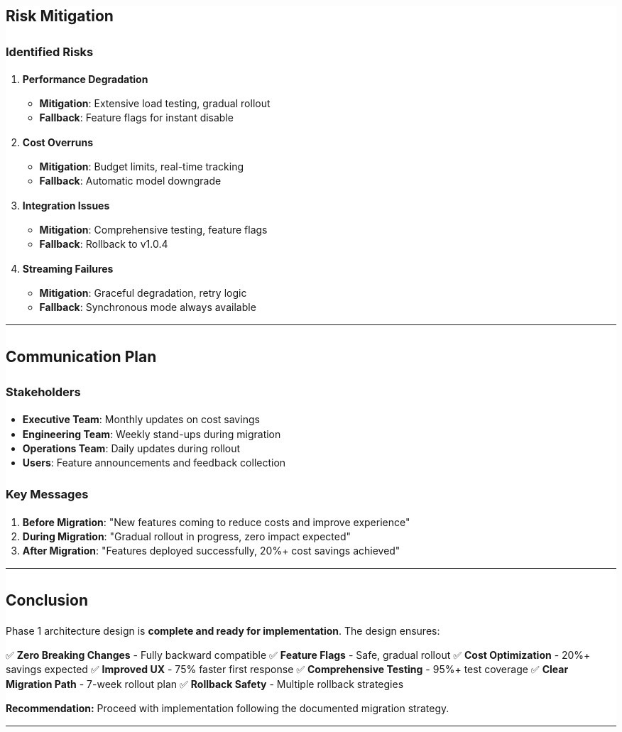 
## Risk Mitigation

### Identified Risks

1. **Performance Degradation**
   - **Mitigation**: Extensive load testing, gradual rollout
   - **Fallback**: Feature flags for instant disable

2. **Cost Overruns**
   - **Mitigation**: Budget limits, real-time tracking
   - **Fallback**: Automatic model downgrade

3. **Integration Issues**
   - **Mitigation**: Comprehensive testing, feature flags
   - **Fallback**: Rollback to v1.0.4

4. **Streaming Failures**
   - **Mitigation**: Graceful degradation, retry logic
   - **Fallback**: Synchronous mode always available

---

## Communication Plan

### Stakeholders

- **Executive Team**: Monthly updates on cost savings
- **Engineering Team**: Weekly stand-ups during migration
- **Operations Team**: Daily updates during rollout
- **Users**: Feature announcements and feedback collection

### Key Messages

1. **Before Migration**: "New features coming to reduce costs and improve experience"
2. **During Migration**: "Gradual rollout in progress, zero impact expected"
3. **After Migration**: "Features deployed successfully, 20%+ cost savings achieved"

---

## Conclusion

Phase 1 architecture design is **complete and ready for implementation**. The design ensures:

✅ **Zero Breaking Changes** - Fully backward compatible
✅ **Feature Flags** - Safe, gradual rollout
✅ **Cost Optimization** - 20%+ savings expected
✅ **Improved UX** - 75% faster first response
✅ **Comprehensive Testing** - 95%+ test coverage
✅ **Clear Migration Path** - 7-week rollout plan
✅ **Rollback Safety** - Multiple rollback strategies

**Recommendation:** Proceed with implementation following the documented migration strategy.

---